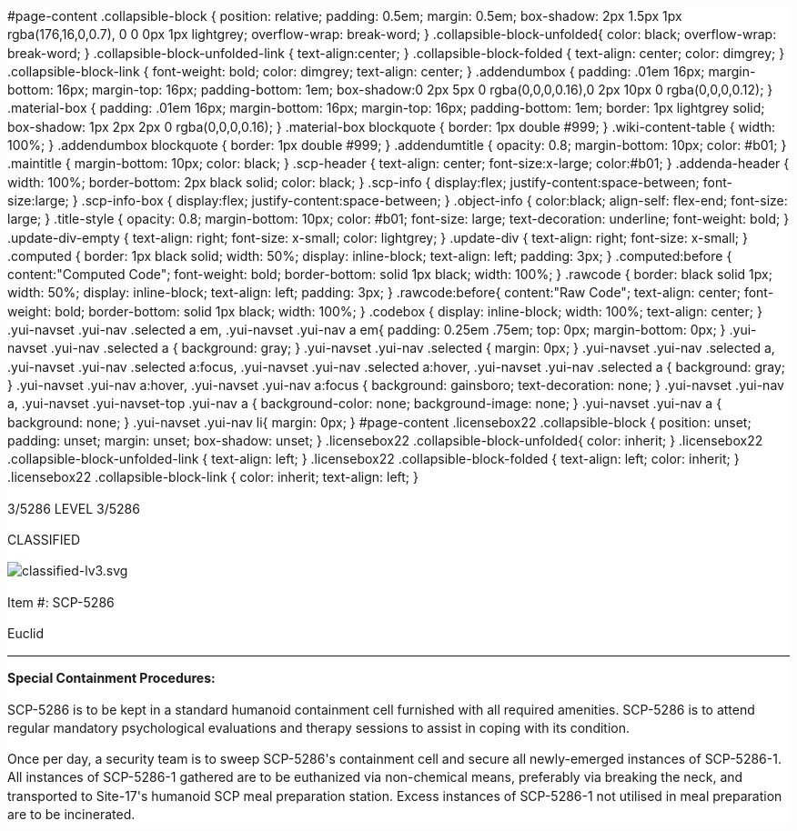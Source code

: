 #page-content .collapsible-block { position: relative; padding: 0.5em; margin: 0.5em; box-shadow: 2px 1.5px 1px rgba(176,16,0,0.7), 0 0 0px 1px lightgrey; overflow-wrap: break-word; } .collapsible-block-unfolded{ color: black; overflow-wrap: break-word; } .collapsible-block-unfolded-link { text-align:center; } .collapsible-block-folded { text-align: center; color: dimgrey; } .collapsible-block-link { font-weight: bold; color: dimgrey; text-align: center; } .addendumbox { padding: .01em 16px; margin-bottom: 16px; margin-top: 16px; padding-bottom: 1em; box-shadow:0 2px 5px 0 rgba(0,0,0,0.16),0 2px 10px 0 rgba(0,0,0,0.12); } .material-box { padding: .01em 16px; margin-bottom: 16px; margin-top: 16px; padding-bottom: 1em; border: 1px lightgrey solid; box-shadow: 1px 2px 2px 0 rgba(0,0,0,0.16); } .material-box blockquote { border: 1px double #999; } .wiki-content-table { width: 100%; } .addendumbox blockquote { border: 1px double #999; } .addendumtitle { opacity: 0.8; margin-bottom: 10px; color: #b01; } .maintitle { margin-bottom: 10px; color: black; } .scp-header { text-align: center; font-size:x-large; color:#b01; } .addenda-header { width: 100%; border-bottom: 2px black solid; color: black; } .scp-info { display:flex; justify-content:space-between; font-size:large; } .scp-info-box { display:flex; justify-content:space-between; } .object-info { color:black; align-self: flex-end; font-size: large; } .title-style { opacity: 0.8; margin-bottom: 10px; color: #b01; font-size: large; text-decoration: underline; font-weight: bold; } .update-div-empty { text-align: right; font-size: x-small; color: lightgrey; } .update-div { text-align: right; font-size: x-small; } .computed { border: 1px black solid; width: 50%; display: inline-block; text-align: left; padding: 3px; } .computed:before { content:"Computed Code"; font-weight: bold; border-bottom: solid 1px black; width: 100%; } .rawcode { border: black solid 1px; width: 50%; display: inline-block; text-align: left; padding: 3px; } .rawcode:before{ content:"Raw Code"; text-align: center; font-weight: bold; border-bottom: solid 1px black; width: 100%; } .codebox { display: inline-block; width: 100%; text-align: center; } .yui-navset .yui-nav .selected a em, .yui-navset .yui-nav a em{ padding: 0.25em .75em; top: 0px; margin-bottom: 0px; } .yui-navset .yui-nav .selected a { background: gray; } .yui-navset .yui-nav .selected { margin: 0px; } .yui-navset .yui-nav .selected a, .yui-navset .yui-nav .selected a:focus, .yui-navset .yui-nav .selected a:hover, .yui-navset .yui-nav .selected a { background: gray; } .yui-navset .yui-nav a:hover, .yui-navset .yui-nav a:focus { background: gainsboro; text-decoration: none; } .yui-navset .yui-nav a, .yui-navset .yui-navset-top .yui-nav a { background-color: none; background-image: none; } .yui-navset .yui-nav a { background: none; } .yui-navset .yui-nav li{ margin: 0px; } #page-content .licensebox22 .collapsible-block { position: unset; padding: unset; margin: unset; box-shadow: unset; } .licensebox22 .collapsible-block-unfolded{ color: inherit; } .licensebox22 .collapsible-block-unfolded-link { text-align: left; } .licensebox22 .collapsible-block-folded { text-align: left; color: inherit; } .licensebox22 .collapsible-block-link { color: inherit; text-align: left; }

3/5286 LEVEL 3/5286

CLASSIFIED

![classified-lv3.svg](http://www.scp-wiki.net/local--files/component:classified-bar-woed-source/classified-lv3.svg)

Item #: SCP-5286

Euclid

* * *

**Special Containment Procedures:**

SCP-5286 is to be kept in a standard humanoid containment cell furnished with all required amenities. SCP-5286 is to attend regular mandatory psychological evaluations and therapy sessions to assist in coping with its condition.

Once per day, a security team is to sweep SCP-5286's containment cell and secure all newly-emerged instances of SCP-5286-1. All instances of SCP-5286-1 gathered are to be euthanized via non-chemical means, preferably via breaking the neck, and transported to Site-17's humanoid SCP meal preparation station. Excess instances of SCP-5286-1 not utilised in meal preparation are to be incinerated.

